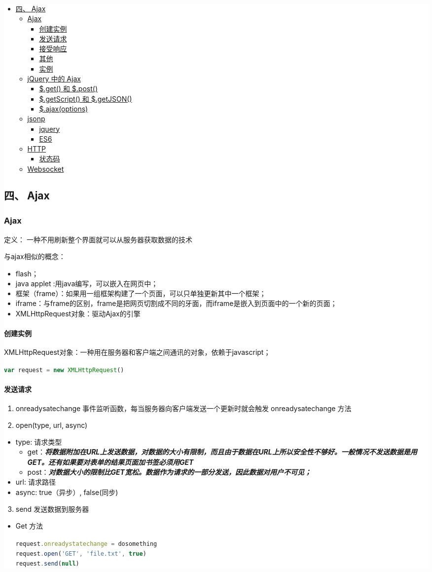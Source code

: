 

- [四、 Ajax](#四-ajax)
    - [Ajax](#ajax)
        - [创建实例](#创建实例)
        - [发送请求](#发送请求)
        - [接受响应](#接受响应)
        - [其他](#其他)
        - [实例](#实例)
    - [jQuery 中的 Ajax](#jquery-中的-ajax)
        - [$.get() 和 $.post()](#get-和-post)
        - [$.getScript() 和 $.getJSON()](#getscript-和-getjson)
        - [$.ajax(options)](#ajaxoptions)
    - [jsonp](#jsonp)
        - [jquery](#jquery)
        - [ES6](#es6)
    - [HTTP](#http)
        - [状态码](#状态码)
    - [Websocket](#websocket)


## 四、 Ajax
### Ajax
定义： 一种不用刷新整个界面就可以从服务器获取数据的技术

与ajax相似的概念：
 - flash；
 - java applet :用java编写，可以嵌入在网页中；
 - 框架（frame）：如果用一组框架构建了一个页面，可以只单独更新其中一个框架；
 - iframe：与frame的区别，frame是把网页切割成不同的牙面，而iframe是嵌入到页面中的一个新的页面；
 - XMLHttpRequest对象：驱动Ajax的引擎
 
#### 创建实例
XMLHttpRequest对象：一种用在服务器和客户端之间通讯的对象，依赖于javascript；
```js
var request = new XMLHttpRequest()
```

#### 发送请求
1. onreadysatechange
事件监听函数，每当服务器向客户端发送一个更新时就会触发 onreadysatechange 方法

2. open(type, url, async)
  - type: 请求类型
    - get：***将数据附加在URL上发送数据，对数据的大小有限制，而且由于数据在URL上所以安全性不够好。一般情况不发送数据是用GET。还有如果要对表单的结果页面加书签必须用GET***
     - post：***对数据大小的限制比GET宽松。数据作为请求的一部分发送，因此数据对用户不可见；***
  - url: 请求路径
  - async: true（异步）, false(同步)

3. send
  发送数据到服务器
  - Get 方法
    ```js
    request.onreadystatechange = dosomething
    request.open('GET', 'file.txt', true)
    request.send(null)
    ```
